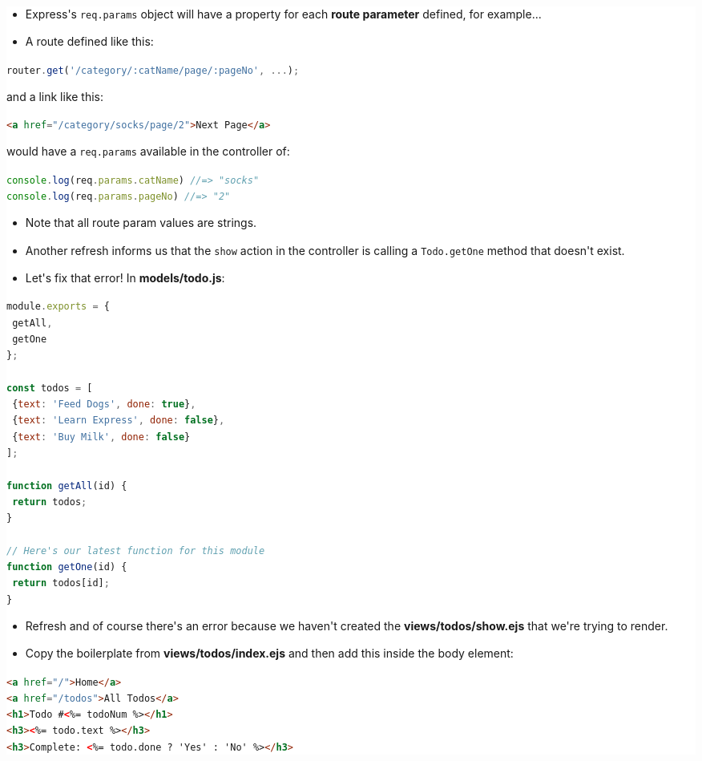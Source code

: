- Express's `req.params` object will have a property for each **route parameter** defined, for example...


- A route defined like this:

```javascript
router.get('/category/:catName/page/:pageNo', ...);
```
and a link like this:

```html
<a href="/category/socks/page/2">Next Page</a>
```
would have a `req.params` available in the controller of:

```javascript
console.log(req.params.catName) //=> "socks"
console.log(req.params.pageNo) //=> "2"
```

- Note that all route param values are strings.


- Another refresh informs us that the `show` action in the controller is calling a `Todo.getOne` method that doesn't exist.

- Let's fix that error! In **models/todo.js**:

```javascript
module.exports = {
 getAll,
 getOne
};

const todos = [
 {text: 'Feed Dogs', done: true},
 {text: 'Learn Express', done: false},
 {text: 'Buy Milk', done: false}
];

function getAll(id) {
 return todos;
}

// Here's our latest function for this module
function getOne(id) {
 return todos[id];
}

```

- Refresh and of course there's an error because we haven't created  the **views/todos/show.ejs** that we're trying to render.

- Copy the boilerplate from **views/todos/index.ejs** and then add this inside the body element:

```html
<a href="/">Home</a>
<a href="/todos">All Todos</a>
<h1>Todo #<%= todoNum %></h1>
<h3><%= todo.text %></h3>
<h3>Complete: <%= todo.done ? 'Yes' : 'No' %></h3>
```
